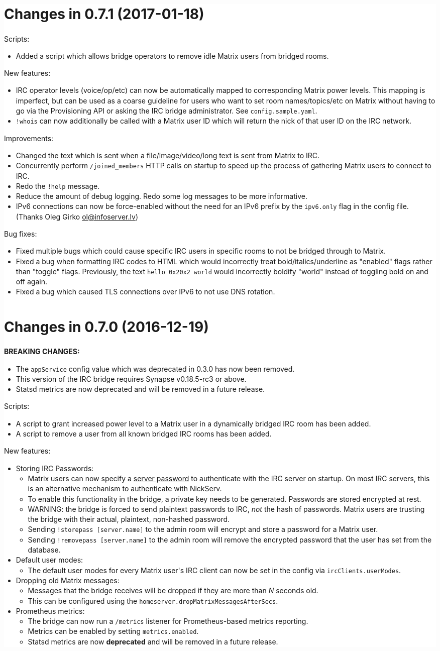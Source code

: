 Changes in 0.7.1 (2017-01-18)
=============================

Scripts:
 - Added a script which allows bridge operators to remove idle Matrix users from bridged rooms.

New features:
 - IRC operator levels (voice/op/etc) can now be automatically mapped to corresponding Matrix power levels. This mapping is imperfect, but can be used as a coarse guideline for users who want to set room names/topics/etc on Matrix without having to go via the Provisioning API or asking the IRC bridge administrator. See `config.sample.yaml`.
 - `!whois` can now additionally be called with a Matrix user ID which will return the nick of that user ID on the IRC network.

Improvements:
 - Changed the text which is sent when a file/image/video/long text is sent from Matrix to IRC.
 - Concurrently perform `/joined_members` HTTP calls on startup to speed up the process of gathering Matrix users to connect to IRC.
 - Redo the `!help` message.
 - Reduce the amount of debug logging. Redo some log messages to be more informative.
 - IPv6 connections can now be force-enabled without the need for an IPv6 prefix by the `ipv6.only` flag in the config file. (Thanks Oleg Girko <ol@infoserver.lv>)

Bug fixes:
 - Fixed multiple bugs which could cause specific IRC users in specific rooms to not be bridged through to Matrix.
 - Fixed a bug when formatting IRC codes to HTML which would incorrectly treat bold/italics/underline as "enabled" flags rather than "toggle" flags. Previously, the text `hello 0x20x2 world` would incorrectly boldify "world" instead of toggling bold on and off again.
 - Fixed a bug which caused TLS connections over IPv6 to not use DNS rotation.


Changes in 0.7.0 (2016-12-19)
=============================

**BREAKING CHANGES:**
 - The `appService` config value which was deprecated in 0.3.0 has now been removed.
 - This version of the IRC bridge requires Synapse v0.18.5-rc3 or above.
 - Statsd metrics are now deprecated and will be removed in a future release.

Scripts:
 - A script to grant increased power level to a Matrix user in a dynamically bridged IRC room has been added.
 - A script to remove a user from all known bridged IRC rooms has been added.

New features:
 - Storing IRC Passwords:
   - Matrix users can now specify a [server password](https://en.wikipedia.org/wiki/List_of_Internet_Relay_Chat_commands#PASS) to authenticate with the IRC server on startup. On most IRC servers, this is an alternative mechanism to authenticate with NickServ.
   - To enable this functionality in the bridge, a private key needs to be generated. Passwords are stored encrypted at rest.
   - WARNING: the bridge is forced to send plaintext passwords to IRC, _not_ the hash of passwords. Matrix users are trusting the bridge with their actual, plaintext, non-hashed password.
   - Sending `!storepass [server.name]` to the admin room will encrypt and store a password for a Matrix user.
   - Sending `!removepass [server.name]` to the admin room will remove the encrypted password that the user has set from the database.
 - Default user modes:
   - The default user modes for every Matrix user's IRC client can now be set in the config via `ircClients.userModes`.
 - Dropping old Matrix messages:
   - Messages that the bridge receives will be dropped if they are more than _N_ seconds old.
   - This can be configured using the `homeserver.dropMatrixMessagesAfterSecs`.
 - Prometheus metrics:
   - The bridge can now run a `/metrics` listener for Prometheus-based metrics reporting.
   - Metrics can be enabled by setting `metrics.enabled`.
   - Statsd metrics are now **deprecated** and will be removed in a future release.